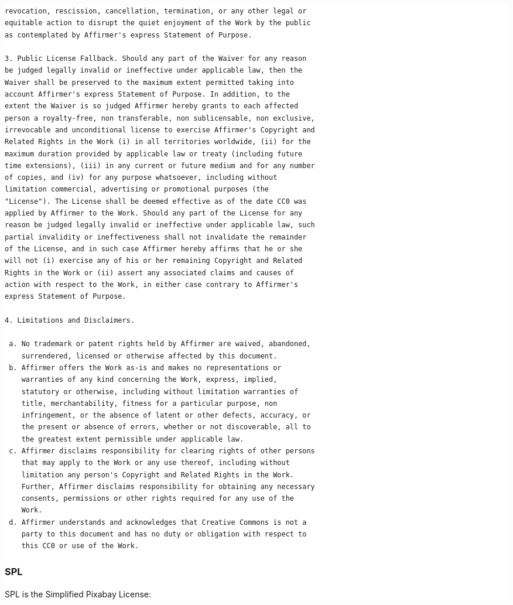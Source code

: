 ```
revocation, rescission, cancellation, termination, or any other legal or
equitable action to disrupt the quiet enjoyment of the Work by the public
as contemplated by Affirmer's express Statement of Purpose.

3. Public License Fallback. Should any part of the Waiver for any reason
be judged legally invalid or ineffective under applicable law, then the
Waiver shall be preserved to the maximum extent permitted taking into
account Affirmer's express Statement of Purpose. In addition, to the
extent the Waiver is so judged Affirmer hereby grants to each affected
person a royalty-free, non transferable, non sublicensable, non exclusive,
irrevocable and unconditional license to exercise Affirmer's Copyright and
Related Rights in the Work (i) in all territories worldwide, (ii) for the
maximum duration provided by applicable law or treaty (including future
time extensions), (iii) in any current or future medium and for any number
of copies, and (iv) for any purpose whatsoever, including without
limitation commercial, advertising or promotional purposes (the
"License"). The License shall be deemed effective as of the date CC0 was
applied by Affirmer to the Work. Should any part of the License for any
reason be judged legally invalid or ineffective under applicable law, such
partial invalidity or ineffectiveness shall not invalidate the remainder
of the License, and in such case Affirmer hereby affirms that he or she
will not (i) exercise any of his or her remaining Copyright and Related
Rights in the Work or (ii) assert any associated claims and causes of
action with respect to the Work, in either case contrary to Affirmer's
express Statement of Purpose.

4. Limitations and Disclaimers.

 a. No trademark or patent rights held by Affirmer are waived, abandoned,
    surrendered, licensed or otherwise affected by this document.
 b. Affirmer offers the Work as-is and makes no representations or
    warranties of any kind concerning the Work, express, implied,
    statutory or otherwise, including without limitation warranties of
    title, merchantability, fitness for a particular purpose, non
    infringement, or the absence of latent or other defects, accuracy, or
    the present or absence of errors, whether or not discoverable, all to
    the greatest extent permissible under applicable law.
 c. Affirmer disclaims responsibility for clearing rights of other persons
    that may apply to the Work or any use thereof, including without
    limitation any person's Copyright and Related Rights in the Work.
    Further, Affirmer disclaims responsibility for obtaining any necessary
    consents, permissions or other rights required for any use of the
    Work.
 d. Affirmer understands and acknowledges that Creative Commons is not a
    party to this document and has no duty or obligation with respect to
    this CC0 or use of the Work.
```

### SPL

SPL is the Simplified Pixabay License:
